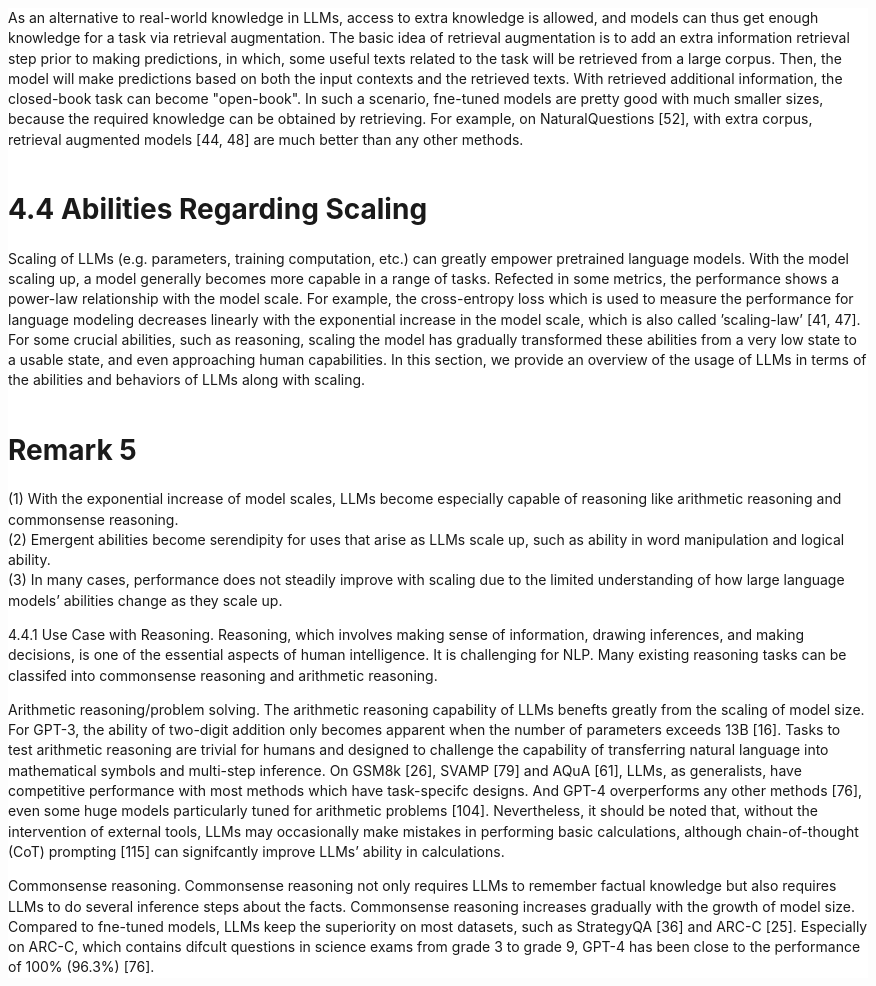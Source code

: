 As an alternative to real-world knowledge in LLMs, access to extra knowledge is allowed, and models can thus get enough knowledge for a task via retrieval augmentation. The basic idea of retrieval augmentation is to add an extra information retrieval step prior to making predictions, in which, some useful texts related to the task will be retrieved from a large corpus. Then, the model will make predictions based on both the input contexts and the retrieved texts. With retrieved additional information, the closed-book task can become "open-book". In such a scenario, fne-tuned models are pretty good with much smaller sizes, because the required knowledge can be obtained by retrieving. For example, on NaturalQuestions [52], with extra corpus, retrieval augmented models [44, 48] are much better than any other methods.  

# 4.4 Abilities Regarding Scaling  

Scaling of LLMs (e.g. parameters, training computation, etc.) can greatly empower pretrained language models. With the model scaling up, a model generally becomes more capable in a range of tasks. Refected in some metrics, the performance shows a power-law relationship with the model scale. For example, the cross-entropy loss which is used to measure the performance for language modeling decreases linearly with the exponential increase in the model scale, which is also called ’scaling-law’ [41, 47]. For some crucial abilities, such as reasoning, scaling the model has gradually transformed these abilities from a very low state to a usable state, and even approaching human capabilities. In this section, we provide an overview of the usage of LLMs in terms of the abilities and behaviors of LLMs along with scaling.  

# Remark 5  

(1) With the exponential increase of model scales, LLMs become especially capable of reasoning like arithmetic reasoning and commonsense reasoning.   
(2) Emergent abilities become serendipity for uses that arise as LLMs scale up, such as ability in word manipulation and logical ability.   
(3) In many cases, performance does not steadily improve with scaling due to the limited understanding of how large language models’ abilities change as they scale up.  

4.4.1 Use Case with Reasoning. Reasoning, which involves making sense of information, drawing inferences, and making decisions, is one of the essential aspects of human intelligence. It is challenging for NLP. Many existing reasoning tasks can be classifed into commonsense reasoning and arithmetic reasoning.  

Arithmetic reasoning/problem solving. The arithmetic reasoning capability of LLMs benefts greatly from the scaling of model size. For GPT-3, the ability of two-digit addition only becomes apparent when the number of parameters exceeds 13B [16]. Tasks to test arithmetic reasoning are trivial for humans and designed to challenge the capability of transferring natural language into mathematical symbols and multi-step inference. On GSM8k [26], SVAMP [79] and AQuA [61], LLMs, as generalists, have competitive performance with most methods which have task-specifc designs. And GPT-4 overperforms any other methods [76], even some huge models particularly tuned for arithmetic problems [104]. Nevertheless, it should be noted that, without the intervention of external tools, LLMs may occasionally make mistakes in performing basic calculations, although chain-of-thought (CoT) prompting [115] can signifcantly improve LLMs’ ability in calculations.  

Commonsense reasoning. Commonsense reasoning not only requires LLMs to remember factual knowledge but also requires LLMs to do several inference steps about the facts. Commonsense reasoning increases gradually with the growth of model size. Compared to fne-tuned models, LLMs keep the superiority on most datasets, such as StrategyQA [36] and ARC-C [25]. Especially on ARC-C, which contains difcult questions in science exams from grade 3 to grade 9, GPT-4 has been close to the performance of $100\%$ $(96.3\%)$ [76].  
